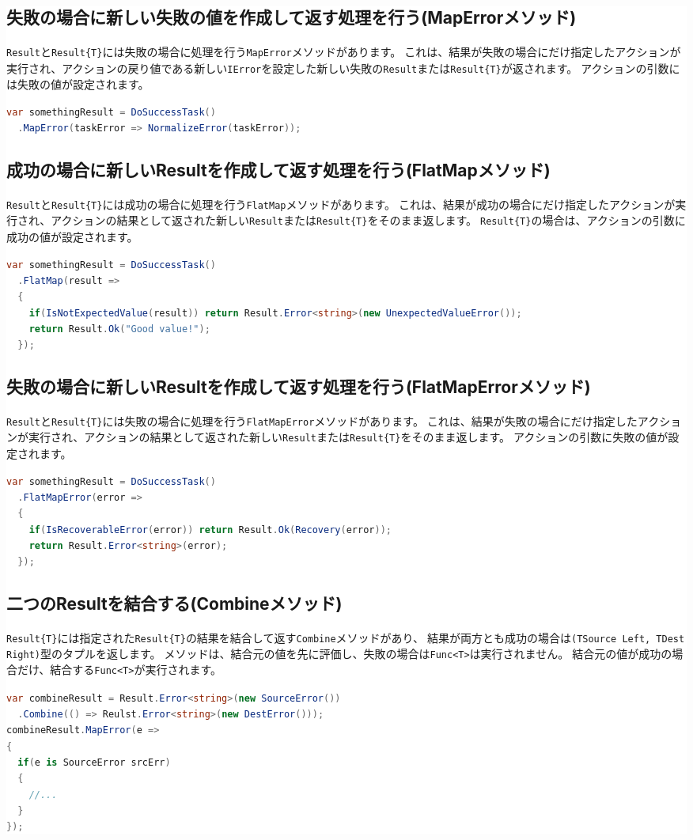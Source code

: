 ## 失敗の場合に新しい失敗の値を作成して返す処理を行う(MapErrorメソッド)

`Result`と`Result{T}`には失敗の場合に処理を行う`MapError`メソッドがあります。
これは、結果が失敗の場合にだけ指定したアクションが実行され、アクションの戻り値である新しい`IError`を設定した新しい失敗の`Result`または`Result{T}`が返されます。
アクションの引数には失敗の値が設定されます。

```cs
var somethingResult = DoSuccessTask()
  .MapError(taskError => NormalizeError(taskError));
```

## 成功の場合に新しいResultを作成して返す処理を行う(FlatMapメソッド)

`Result`と`Result{T}`には成功の場合に処理を行う`FlatMap`メソッドがあります。
これは、結果が成功の場合にだけ指定したアクションが実行され、アクションの結果として返された新しい`Result`または`Result{T}`をそのまま返します。
`Result{T}`の場合は、アクションの引数に成功の値が設定されます。

```cs
var somethingResult = DoSuccessTask()
  .FlatMap(result => 
  {
    if(IsNotExpectedValue(result)) return Result.Error<string>(new UnexpectedValueError());
    return Result.Ok("Good value!");
  });
```

## 失敗の場合に新しいResultを作成して返す処理を行う(FlatMapErrorメソッド)

`Result`と`Result{T}`には失敗の場合に処理を行う`FlatMapError`メソッドがあります。
これは、結果が失敗の場合にだけ指定したアクションが実行され、アクションの結果として返された新しい`Result`または`Result{T}`をそのまま返します。
アクションの引数に失敗の値が設定されます。

```cs
var somethingResult = DoSuccessTask()
  .FlatMapError(error => 
  {
    if(IsRecoverableError(error)) return Result.Ok(Recovery(error));
    return Result.Error<string>(error);
  });
```

## 二つのResultを結合する(Combineメソッド)

`Result{T}`には指定された`Result{T}`の結果を結合して返す`Combine`メソッドがあり、
結果が両方とも成功の場合は`(TSource Left, TDest Right)`型のタプルを返します。
メソッドは、結合元の値を先に評価し、失敗の場合は`Func<T>`は実行されません。
結合元の値が成功の場合だけ、結合する`Func<T>`が実行されます。

```cs
var combineResult = Result.Error<string>(new SourceError())
  .Combine(() => Reulst.Error<string>(new DestError()));
combineResult.MapError(e => 
{
  if(e is SourceError srcErr) 
  {
    //...
  } 
});
```
